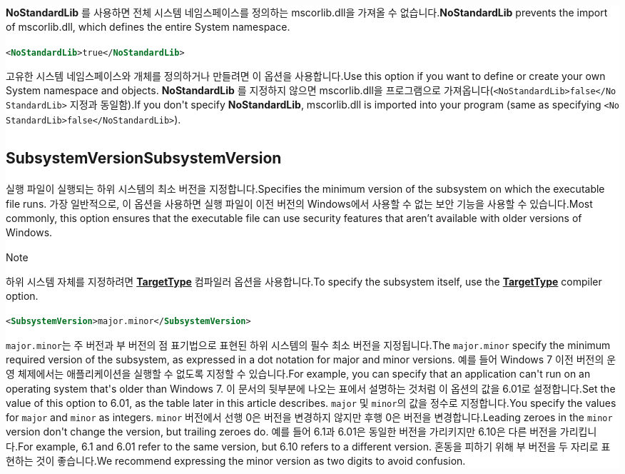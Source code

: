 <span data-ttu-id="2d00d-226">**NoStandardLib** 를 사용하면 전체 시스템 네임스페이스를 정의하는 mscorlib.dll을 가져올 수 없습니다.</span><span class="sxs-lookup"><span data-stu-id="2d00d-226">**NoStandardLib** prevents the import of mscorlib.dll, which defines the entire System namespace.</span></span>

```xml
<NoStandardLib>true</NoStandardLib>
```

<span data-ttu-id="2d00d-227">고유한 시스템 네임스페이스와 개체를 정의하거나 만들려면 이 옵션을 사용합니다.</span><span class="sxs-lookup"><span data-stu-id="2d00d-227">Use this option if you want to define or create your own System namespace and objects.</span></span> <span data-ttu-id="2d00d-228">**NoStandardLib** 를 지정하지 않으면 mscorlib.dll을 프로그램으로 가져옵니다(`<NoStandardLib>false</NoStandardLib>` 지정과 동일함).</span><span class="sxs-lookup"><span data-stu-id="2d00d-228">If you don't specify **NoStandardLib**, mscorlib.dll is imported into your program (same as specifying `<NoStandardLib>false</NoStandardLib>`).</span></span>

## <a name="subsystemversion"></a><span data-ttu-id="2d00d-229">SubsystemVersion</span><span class="sxs-lookup"><span data-stu-id="2d00d-229">SubsystemVersion</span></span>

<span data-ttu-id="2d00d-230">실행 파일이 실행되는 하위 시스템의 최소 버전을 지정합니다.</span><span class="sxs-lookup"><span data-stu-id="2d00d-230">Specifies the minimum version of the subsystem on which the executable file runs.</span></span> <span data-ttu-id="2d00d-231">가장 일반적으로, 이 옵션을 사용하면 실행 파일이 이전 버전의 Windows에서 사용할 수 없는 보안 기능을 사용할 수 있습니다.</span><span class="sxs-lookup"><span data-stu-id="2d00d-231">Most commonly, this option ensures that the executable file can use security features that aren’t available with older versions of Windows.</span></span>

> [!NOTE]
> <span data-ttu-id="2d00d-232">하위 시스템 자체를 지정하려면 [**TargetType**](./output.md#targettype) 컴파일러 옵션을 사용합니다.</span><span class="sxs-lookup"><span data-stu-id="2d00d-232">To specify the subsystem itself, use the [**TargetType**](./output.md#targettype) compiler option.</span></span>

```xml
<SubsystemVersion>major.minor</SubsystemVersion>
```

<span data-ttu-id="2d00d-233">`major.minor`는 주 버전과 부 버전의 점 표기법으로 표현된 하위 시스템의 필수 최소 버전을 지정됩니다.</span><span class="sxs-lookup"><span data-stu-id="2d00d-233">The `major.minor` specify the minimum required version of the subsystem, as expressed in a dot notation for major and minor versions.</span></span> <span data-ttu-id="2d00d-234">예를 들어 Windows 7 이전 버전의 운영 체제에서는 애플리케이션을 실행할 수 없도록 지정할 수 있습니다.</span><span class="sxs-lookup"><span data-stu-id="2d00d-234">For example, you can specify that an application can't run on an operating system that's older than Windows 7.</span></span> <span data-ttu-id="2d00d-235">이 문서의 뒷부분에 나오는 표에서 설명하는 것처럼 이 옵션의 값을 6.01로 설정합니다.</span><span class="sxs-lookup"><span data-stu-id="2d00d-235">Set the value of this option to 6.01, as the table later in this article describes.</span></span> <span data-ttu-id="2d00d-236">`major` 및 `minor`의 값을 정수로 지정합니다.</span><span class="sxs-lookup"><span data-stu-id="2d00d-236">You specify the values for `major` and `minor` as integers.</span></span> <span data-ttu-id="2d00d-237">`minor` 버전에서 선행 0은 버전을 변경하지 않지만 후행 0은 버전을 변경합니다.</span><span class="sxs-lookup"><span data-stu-id="2d00d-237">Leading zeroes in the `minor` version don't change the version, but trailing zeroes do.</span></span> <span data-ttu-id="2d00d-238">예를 들어 6.1과 6.01은 동일한 버전을 가리키지만 6.10은 다른 버전을 가리킵니다.</span><span class="sxs-lookup"><span data-stu-id="2d00d-238">For example, 6.1 and 6.01 refer to the same version, but 6.10 refers to a different version.</span></span> <span data-ttu-id="2d00d-239">혼동을 피하기 위해 부 버전을 두 자리로 표현하는 것이 좋습니다.</span><span class="sxs-lookup"><span data-stu-id="2d00d-239">We recommend expressing the minor version as two digits to avoid confusion.</span></span>
